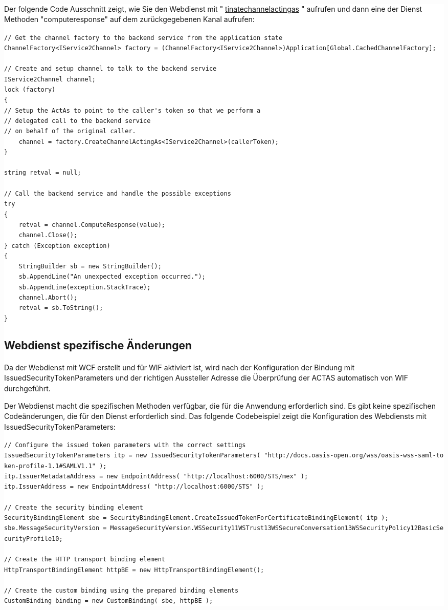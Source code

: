 Der folgende Code Ausschnitt zeigt, wie Sie den Webdienst mit " [tinatechannelactingas](https://msdn.microsoft.com/library/ee733863.aspx) " aufrufen und dann eine der Dienst Methoden "computeresponse" auf dem zurückgegebenen Kanal aufrufen:

```
// Get the channel factory to the backend service from the application state
ChannelFactory<IService2Channel> factory = (ChannelFactory<IService2Channel>)Application[Global.CachedChannelFactory];

// Create and setup channel to talk to the backend service
IService2Channel channel;
lock (factory)
{
// Setup the ActAs to point to the caller's token so that we perform a 
// delegated call to the backend service
// on behalf of the original caller.
    channel = factory.CreateChannelActingAs<IService2Channel>(callerToken);
}

string retval = null;

// Call the backend service and handle the possible exceptions
try
{
    retval = channel.ComputeResponse(value);
    channel.Close();
} catch (Exception exception)
{
    StringBuilder sb = new StringBuilder();
    sb.AppendLine("An unexpected exception occurred.");
    sb.AppendLine(exception.StackTrace);
    channel.Abort();
    retval = sb.ToString();
}

```
## <a name="web-service-specific-changes"></a>Webdienst spezifische Änderungen

Da der Webdienst mit WCF erstellt und für WIF aktiviert ist, wird nach der Konfiguration der Bindung mit IssuedSecurityTokenParameters und der richtigen Aussteller Adresse die Überprüfung der ACTAS automatisch von WIF durchgeführt. 

Der Webdienst macht die spezifischen Methoden verfügbar, die für die Anwendung erforderlich sind. Es gibt keine spezifischen Codeänderungen, die für den Dienst erforderlich sind. Das folgende Codebeispiel zeigt die Konfiguration des Webdiensts mit IssuedSecurityTokenParameters:

```
// Configure the issued token parameters with the correct settings
IssuedSecurityTokenParameters itp = new IssuedSecurityTokenParameters( "http://docs.oasis-open.org/wss/oasis-wss-saml-token-profile-1.1#SAMLV1.1" );
itp.IssuerMetadataAddress = new EndpointAddress( "http://localhost:6000/STS/mex" );
itp.IssuerAddress = new EndpointAddress( "http://localhost:6000/STS" );

// Create the security binding element
SecurityBindingElement sbe = SecurityBindingElement.CreateIssuedTokenForCertificateBindingElement( itp );
sbe.MessageSecurityVersion = MessageSecurityVersion.WSSecurity11WSTrust13WSSecureConversation13WSSecurityPolicy12BasicSecurityProfile10;

// Create the HTTP transport binding element
HttpTransportBindingElement httpBE = new HttpTransportBindingElement();

// Create the custom binding using the prepared binding elements
CustomBinding binding = new CustomBinding( sbe, httpBE );
```